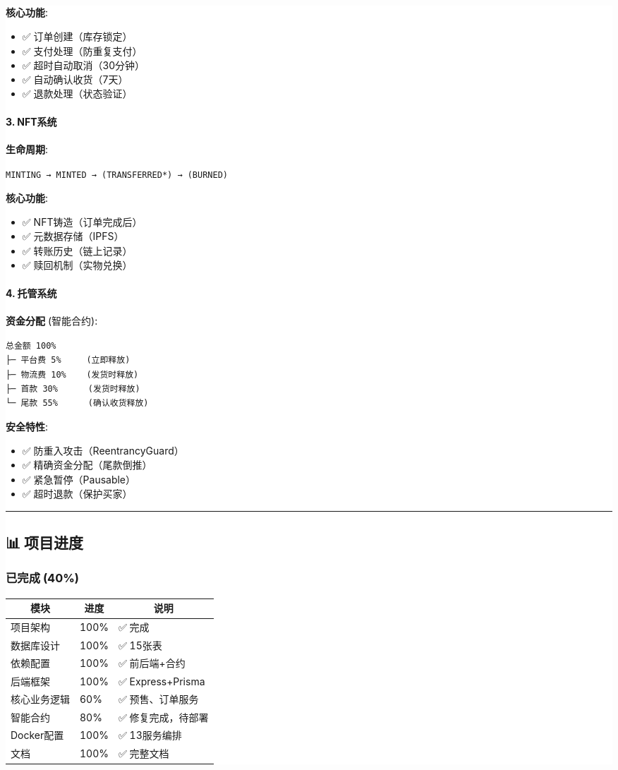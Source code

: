 **核心功能**:
- ✅ 订单创建（库存锁定）
- ✅ 支付处理（防重复支付）
- ✅ 超时自动取消（30分钟）
- ✅ 自动确认收货（7天）
- ✅ 退款处理（状态验证）

#### 3. NFT系统

**生命周期**:
```
MINTING → MINTED → (TRANSFERRED*) → (BURNED)
```

**核心功能**:
- ✅ NFT铸造（订单完成后）
- ✅ 元数据存储（IPFS）
- ✅ 转账历史（链上记录）
- ✅ 赎回机制（实物兑换）

#### 4. 托管系统

**资金分配** (智能合约):
```
总金额 100%
├─ 平台费 5%     (立即释放)
├─ 物流费 10%    (发货时释放)
├─ 首款 30%      (发货时释放)
└─ 尾款 55%      (确认收货释放)
```

**安全特性**:
- ✅ 防重入攻击（ReentrancyGuard）
- ✅ 精确资金分配（尾款倒推）
- ✅ 紧急暂停（Pausable）
- ✅ 超时退款（保护买家）

---

## 📊 项目进度

### 已完成 (40%)

| 模块 | 进度 | 说明 |
|------|------|------|
| 项目架构 | 100% | ✅ 完成 |
| 数据库设计 | 100% | ✅ 15张表 |
| 依赖配置 | 100% | ✅ 前后端+合约 |
| 后端框架 | 100% | ✅ Express+Prisma |
| 核心业务逻辑 | 60% | ✅ 预售、订单服务 |
| 智能合约 | 80% | ✅ 修复完成，待部署 |
| Docker配置 | 100% | ✅ 13服务编排 |
| 文档 | 100% | ✅ 完整文档 |

